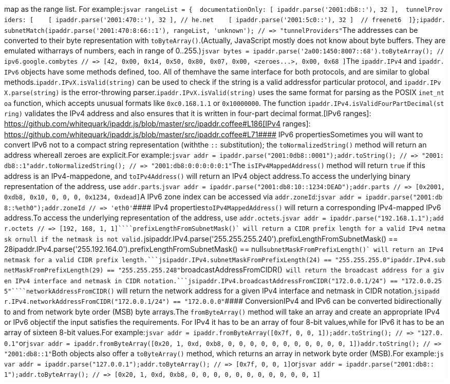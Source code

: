 map as the range list. For example:```jsvar rangeList = {  documentationOnly: [ ipaddr.parse('2001:db8::'), 32 ],  tunnelProviders: [    [ ipaddr.parse('2001:470::'), 32 ], // he.net    [ ipaddr.parse('2001:5c0::'), 32 ]  // freenet6  ]};ipaddr.subnetMatch(ipaddr.parse('2001:470:8:66::1'), rangeList, 'unknown'); // => "tunnelProviders"```The addresses can be converted to their byte representation with `toByteArray()`.(Actually, JavaScript mostly does not know about byte buffers. They are emulated witharrays of numbers, each in range of 0..255.)```jsvar bytes = ipaddr.parse('2a00:1450:8007::68').toByteArray(); // ipv6.google.combytes // => [42, 0x00, 0x14, 0x50, 0x80, 0x07, 0x00, <zeroes...>, 0x00, 0x68 ]```The `ipaddr.IPv4` and `ipaddr.IPv6` objects have some methods defined, too. All of themhave the same interface for both protocols, and are similar to global methods.`ipaddr.IPvX.isValid(string)` can be used to check if the string is a valid addressfor particular protocol, and `ipaddr.IPvX.parse(string)` is the error-throwing parser.`ipaddr.IPvX.isValid(string)` uses the same format for parsing as the POSIX `inet_ntoa` function, which accepts unusual formats like `0xc0.168.1.1` or `0x10000000`. The function `ipaddr.IPv4.isValidFourPartDecimal(string)` validates the IPv4 address and also ensures that it is written in four-part decimal format.[IPv6 ranges]: https://github.com/whitequark/ipaddr.js/blob/master/src/ipaddr.coffee#L186[IPv4 ranges]: https://github.com/whitequark/ipaddr.js/blob/master/src/ipaddr.coffee#L71#### IPv6 propertiesSometimes you will want to convert IPv6 not to a compact string representation (withthe `::` substitution); the `toNormalizedString()` method will return an address whereall zeroes are explicit.For example:```jsvar addr = ipaddr.parse("2001:0db8::0001");addr.toString(); // => "2001:db8::1"addr.toNormalizedString(); // => "2001:db8:0:0:0:0:0:1"```The `isIPv4MappedAddress()` method will return `true` if this address is an IPv4-mappedone, and `toIPv4Address()` will return an IPv4 object address.To access the underlying binary representation of the address, use `addr.parts`.```jsvar addr = ipaddr.parse("2001:db8:10::1234:DEAD");addr.parts // => [0x2001, 0xdb8, 0x10, 0, 0, 0, 0x1234, 0xdead]```A IPv6 zone index can be accessed via `addr.zoneId`:```jsvar addr = ipaddr.parse("2001:db8::%eth0");addr.zoneId // => 'eth0'```#### IPv4 properties`toIPv4MappedAddress()` will return a corresponding IPv4-mapped IPv6 address.To access the underlying representation of the address, use `addr.octets`.```jsvar addr = ipaddr.parse("192.168.1.1");addr.octets // => [192, 168, 1, 1]````prefixLengthFromSubnetMask()` will return a CIDR prefix length for a valid IPv4 netmask ornull if the netmask is not valid.```jsipaddr.IPv4.parse('255.255.255.240').prefixLengthFromSubnetMask() == 28ipaddr.IPv4.parse('255.192.164.0').prefixLengthFromSubnetMask()  == null````subnetMaskFromPrefixLength()` will return an IPv4 netmask for a valid CIDR prefix length.```jsipaddr.IPv4.subnetMaskFromPrefixLength(24) == "255.255.255.0"ipaddr.IPv4.subnetMaskFromPrefixLength(29) == "255.255.255.248"````broadcastAddressFromCIDR()` will return the broadcast address for a given IPv4 interface and netmask in CIDR notation.```jsipaddr.IPv4.broadcastAddressFromCIDR("172.0.0.1/24") == "172.0.0.255"````networkAddressFromCIDR()` will return the network address for a given IPv4 interface and netmask in CIDR notation.```jsipaddr.IPv4.networkAddressFromCIDR("172.0.0.1/24") == "172.0.0.0"```#### ConversionIPv4 and IPv6 can be converted bidirectionally to and from network byte order (MSB) byte
arrays.The `fromByteArray()` method will take an array and create an appropriate IPv4 or IPv6 objectif the input satisfies the requirements. For IPv4 it has to be an array of four 8-bit values,while for IPv6 it has to be an array of sixteen 8-bit values.For example:```jsvar addr = ipaddr.fromByteArray([0x7f, 0, 0, 1]);addr.toString(); // => "127.0.0.1"```or```jsvar addr = ipaddr.fromByteArray([0x20, 1, 0xd, 0xb8, 0, 0, 0, 0, 0, 0, 0, 0, 0, 0, 0, 1])addr.toString(); // => "2001:db8::1"```Both objects also offer a `toByteArray()` method, which returns an array in network byte order (MSB).For example:```jsvar addr = ipaddr.parse("127.0.0.1");addr.toByteArray(); // => [0x7f, 0, 0, 1]```or```jsvar addr = ipaddr.parse("2001:db8::1");addr.toByteArray(); // => [0x20, 1, 0xd, 0xb8, 0, 0, 0, 0, 0, 0, 0, 0, 0, 0, 0, 1]```